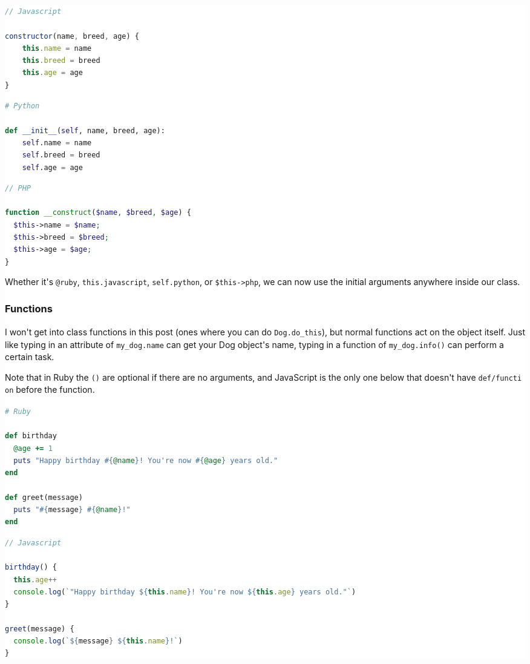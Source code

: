 ```javascript
// Javascript

constructor(name, breed, age) {
    this.name = name
    this.breed = breed
    this.age = age
}
```

```python
# Python

def __init__(self, name, breed, age):
    self.name = name
    self.breed = breed
    self.age = age
```

```php
// PHP

function __construct($name, $breed, $age) {
  $this->name = $name;
  $this->breed = $breed;
  $this->age = $age;
}
```

Whether it's `@ruby`, `this.javascript`, `self.python`, or `$this->php`, we can now use the initial arguments anywhere inside our class.

### Functions

I won't get into class functions in this post (ones where you can do `Dog.do_this`), but normal functions act on the object itself. Just like typing in an attribute of `my_dog.name` can get your Dog object's name, typing in a function of `my_dog.info()` can perform a certain task.

Note that in Ruby the `()` are optional if there are no arguments, and JavaScript is the only one below that doesn't have `def/function` before the function.

```ruby
# Ruby

def birthday
  @age += 1
  puts "Happy birthday #{@name}! You're now #{@age} years old."
end

def greet(message)
  puts "#{message} #{@name}!"
end
```

```javascript
// Javascript

birthday() {
  this.age++
  console.log(`"Happy birthday ${this.name}! You're now ${this.age} years old."`)
}

greet(message) {
  console.log(`${message} ${this.name}!`)
}
```
